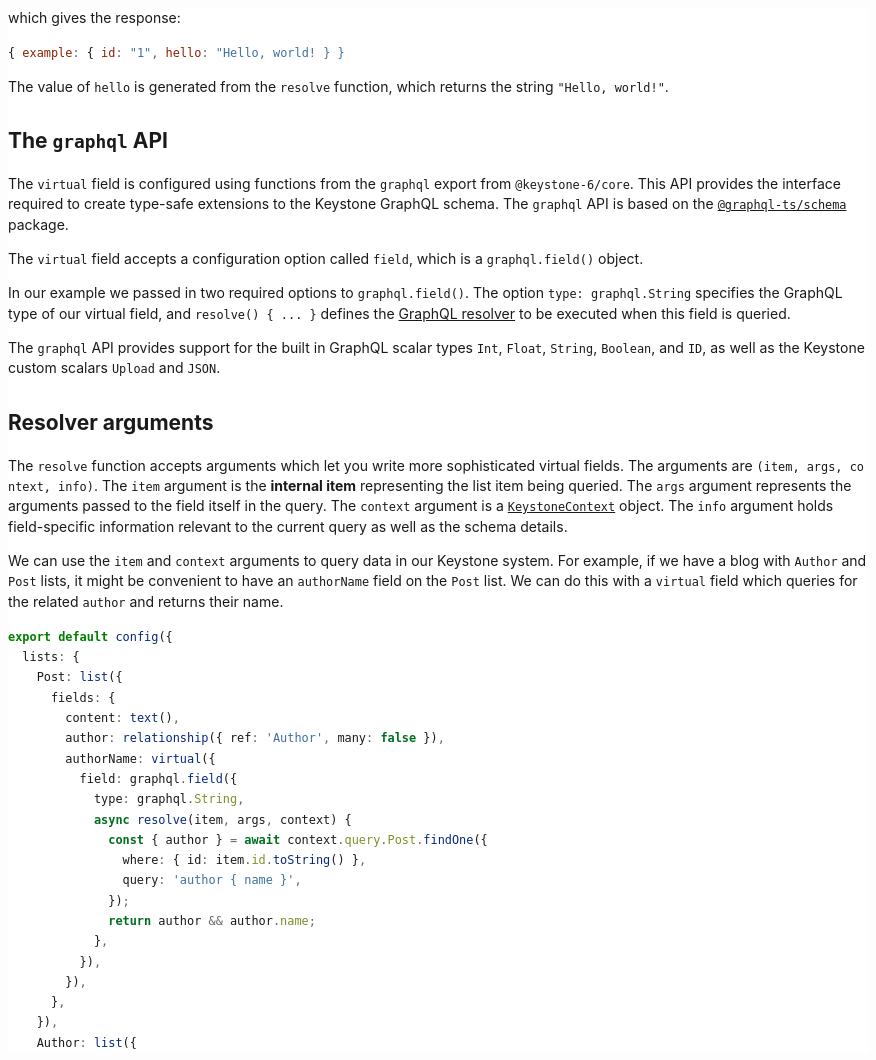 which gives the response:

```javascript
{ example: { id: "1", hello: "Hello, world! } }
```

The value of `hello` is generated from the `resolve` function, which returns the string `"Hello, world!"`.

## The `graphql` API

The `virtual` field is configured using functions from the `graphql` export from `@keystone-6/core`.
This API provides the interface required to create type-safe extensions to the Keystone GraphQL schema.
The `graphql` API is based on the [`@graphql-ts/schema`](https://github.com/Thinkmill/graphql-ts) package.

The `virtual` field accepts a configuration option called `field`, which is a `graphql.field()` object.

In our example we passed in two required options to `graphql.field()`.
The option `type: graphql.String` specifies the GraphQL type of our virtual field, and `resolve() { ... }` defines the [GraphQL resolver](https://graphql.org/learn/execution/#root-fields-resolvers) to be executed when this field is queried.

The `graphql` API provides support for the built in GraphQL scalar types `Int`, `Float`, `String`, `Boolean`, and `ID`, as well as the Keystone custom scalars `Upload` and `JSON`.

## Resolver arguments

The `resolve` function accepts arguments which let you write more sophisticated virtual fields.
The arguments are `(item, args, context, info)`.
The `item` argument is the **internal item** representing the list item being queried.
The `args` argument represents the arguments passed to the field itself in the query.
The `context` argument is a [`KeystoneContext`](../context/overview) object.
The `info` argument holds field-specific information relevant to the current query as well as the schema details.

We can use the `item` and `context` arguments to query data in our Keystone system.
For example, if we have a blog with `Author` and `Post` lists, it might be convenient to have an `authorName` field on the `Post` list.
We can do this with a `virtual` field which queries for the related `author` and returns their name.

```typescript
export default config({
  lists: {
    Post: list({
      fields: {
        content: text(),
        author: relationship({ ref: 'Author', many: false }),
        authorName: virtual({
          field: graphql.field({
            type: graphql.String,
            async resolve(item, args, context) {
              const { author } = await context.query.Post.findOne({
                where: { id: item.id.toString() },
                query: 'author { name }',
              });
              return author && author.name;
            },
          }),
        }),
      },
    }),
    Author: list({
```